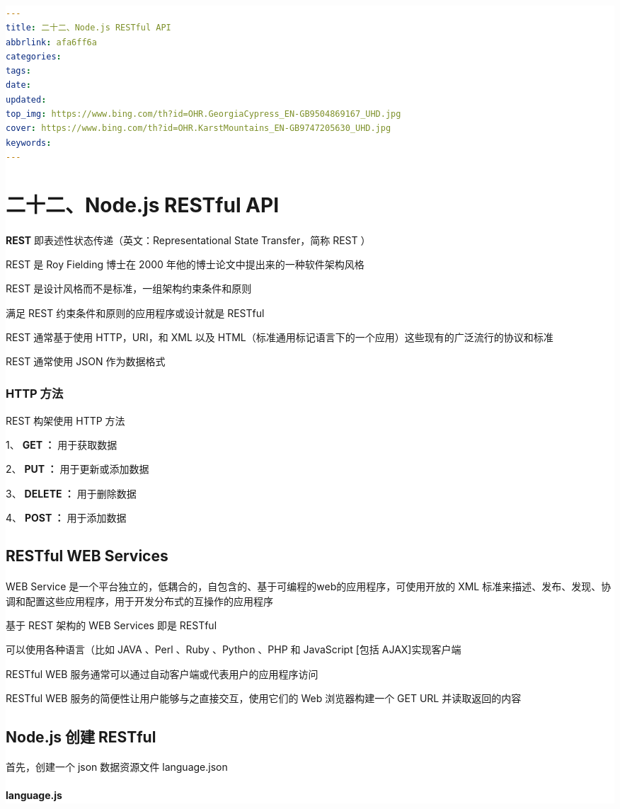 ```yaml
---
title: 二十二、Node.js RESTful API
abbrlink: afa6ff6a
categories: 
tags: 
date: 
updated: 
top_img: https://www.bing.com/th?id=OHR.GeorgiaCypress_EN-GB9504869167_UHD.jpg
cover: https://www.bing.com/th?id=OHR.KarstMountains_EN-GB9747205630_UHD.jpg
keywords: 
---
```

# 二十二、Node.js RESTful API

**REST** 即表述性状态传递（英文：Representational State Transfer，简称 REST ）

REST 是 Roy Fielding 博士在 2000 年他的博士论文中提出来的一种软件架构风格

REST 是设计风格而不是标准，一组架构约束条件和原则

满足 REST 约束条件和原则的应用程序或设计就是 RESTful

REST 通常基于使用 HTTP，URI，和 XML 以及 HTML（标准通用标记语言下的一个应用）这些现有的广泛流行的协议和标准

REST 通常使用 JSON 作为数据格式

### HTTP 方法

REST 构架使用 HTTP 方法

1、 **GET ：** 用于获取数据

2、 **PUT ：** 用于更新或添加数据

3、 **DELETE ：** 用于删除数据

4、 **POST ：** 用于添加数据

## RESTful WEB Services

WEB Service 是一个平台独立的，低耦合的，自包含的、基于可编程的web的应用程序，可使用开放的 XML 标准来描述、发布、发现、协调和配置这些应用程序，用于开发分布式的互操作的应用程序

基于 REST 架构的 WEB Services 即是 RESTful

可以使用各种语言（比如 JAVA 、Perl 、Ruby 、Python 、PHP 和 JavaScript [包括 AJAX]实现客户端

RESTful WEB 服务通常可以通过自动客户端或代表用户的应用程序访问

RESTful WEB 服务的简便性让用户能够与之直接交互，使用它们的 Web 浏览器构建一个 GET URL 并读取返回的内容

## Node.js 创建 RESTful

首先，创建一个 json 数据资源文件 language.json

#### language.js
